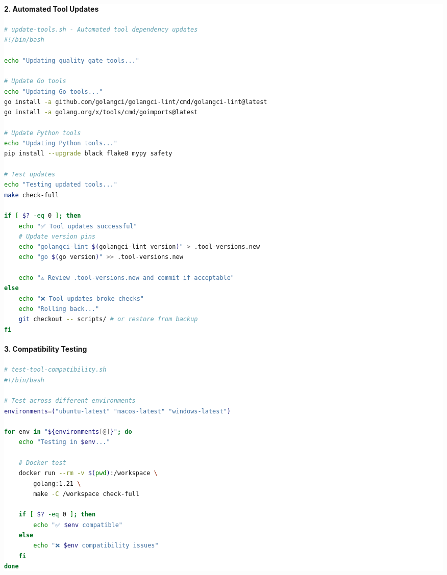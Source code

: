 #### 2. Automated Tool Updates

```bash
# update-tools.sh - Automated tool dependency updates
#!/bin/bash

echo "Updating quality gate tools..."

# Update Go tools
echo "Updating Go tools..."
go install -a github.com/golangci/golangci-lint/cmd/golangci-lint@latest
go install -a golang.org/x/tools/cmd/goimports@latest

# Update Python tools
echo "Updating Python tools..."
pip install --upgrade black flake8 mypy safety

# Test updates
echo "Testing updated tools..."
make check-full

if [ $? -eq 0 ]; then
    echo "✅ Tool updates successful"
    # Update version pins
    echo "golangci-lint $(golangci-lint version)" > .tool-versions.new
    echo "go $(go version)" >> .tool-versions.new

    echo "⚠️ Review .tool-versions.new and commit if acceptable"
else
    echo "❌ Tool updates broke checks"
    echo "Rolling back..."
    git checkout -- scripts/ # or restore from backup
fi
```

#### 3. Compatibility Testing

```bash
# test-tool-compatibility.sh
#!/bin/bash

# Test across different environments
environments=("ubuntu-latest" "macos-latest" "windows-latest")

for env in "${environments[@]}"; do
    echo "Testing in $env..."

    # Docker test
    docker run --rm -v $(pwd):/workspace \
        golang:1.21 \
        make -C /workspace check-full

    if [ $? -eq 0 ]; then
        echo "✅ $env compatible"
    else
        echo "❌ $env compatibility issues"
    fi
done
```

